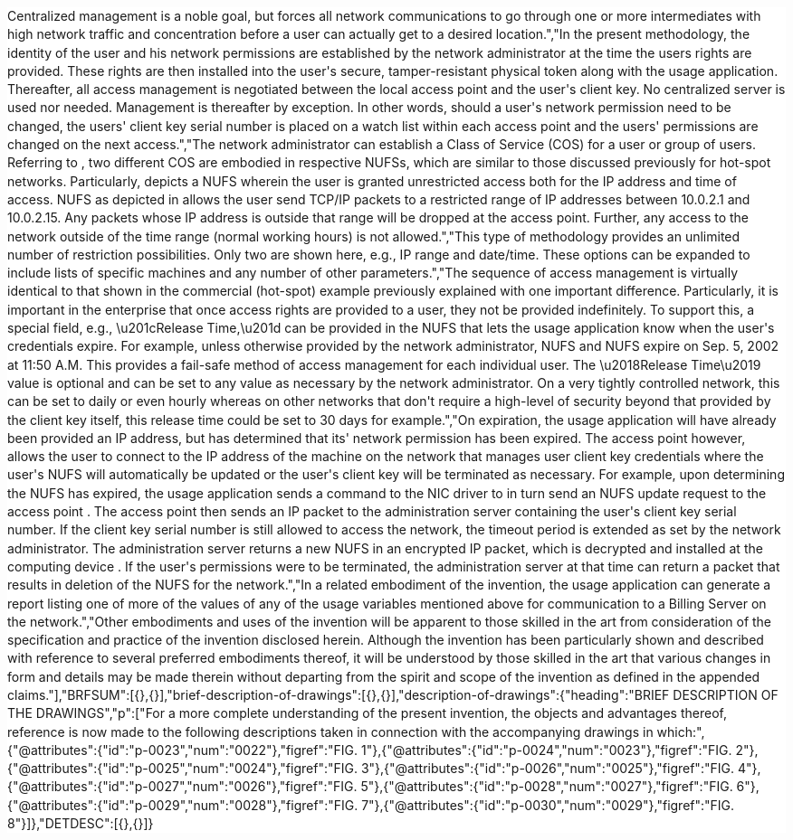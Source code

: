Centralized management is a noble goal, but forces all network communications to go through one or more intermediates with high network traffic and concentration before a user can actually get to a desired location.","In the present methodology, the identity of the user and his network permissions are established by the network administrator at the time the users rights are provided. These rights are then installed into the user's secure, tamper-resistant physical token along with the usage application. Thereafter, all access management is negotiated between the local access point and the user's client key. No centralized server is used nor needed. Management is thereafter by exception. In other words, should a user's network permission need to be changed, the users' client key serial number is placed on a watch list within each access point and the users' permissions are changed on the next access.","The network administrator can establish a Class of Service (COS) for a user or group of users. Referring to , two different COS are embodied in respective NUFSs, which are similar to those discussed previously for hot-spot networks. Particularly,  depicts a NUFS  wherein the user is granted unrestricted access both for the IP address and time of access. NUFS  as depicted in  allows the user send TCP\/IP packets to a restricted range of IP addresses between 10.0.2.1 and 10.0.2.15. Any packets whose IP address is outside that range will be dropped at the access point. Further, any access to the network outside of the time range (normal working hours) is not allowed.","This type of methodology provides an unlimited number of restriction possibilities. Only two are shown here, e.g., IP range and date\/time. These options can be expanded to include lists of specific machines and any number of other parameters.","The sequence of access management is virtually identical to that shown in the commercial (hot-spot) example previously explained with one important difference. Particularly, it is important in the enterprise that once access rights are provided to a user, they not be provided indefinitely. To support this, a special field, e.g., \u201cRelease Time,\u201d can be provided in the NUFS that lets the usage application know when the user's credentials expire. For example, unless otherwise provided by the network administrator, NUFS  and NUFS  expire on Sep. 5, 2002 at 11:50 A.M. This provides a fail-safe method of access management for each individual user. The \u2018Release Time\u2019 value is optional and can be set to any value as necessary by the network administrator. On a very tightly controlled network, this can be set to daily or even hourly whereas on other networks that don't require a high-level of security beyond that provided by the client key  itself, this release time could be set to 30 days for example.","On expiration, the usage application will have already been provided an IP address, but has determined that its' network permission has been expired. The access point however, allows the user to connect to the IP address of the machine on the network that manages user client key  credentials where the user's NUFS will automatically be updated or the user's client key  will be terminated as necessary. For example, upon determining the NUFS has expired, the usage application sends a command to the NIC driver to in turn send an NUFS update request to the access point . The access point  then sends an IP packet to the administration server containing the user's client key  serial number. If the client key  serial number is still allowed to access the network, the timeout period is extended as set by the network administrator. The administration server returns a new NUFS in an encrypted IP packet, which is decrypted and installed at the computing device . If the user's permissions were to be terminated, the administration server at that time can return a packet that results in deletion of the NUFS for the network.","In a related embodiment of the invention, the usage application can generate a report listing one of more of the values of any of the usage variables mentioned above for communication to a Billing Server on the network.","Other embodiments and uses of the invention will be apparent to those skilled in the art from consideration of the specification and practice of the invention disclosed herein. Although the invention has been particularly shown and described with reference to several preferred embodiments thereof, it will be understood by those skilled in the art that various changes in form and details may be made therein without departing from the spirit and scope of the invention as defined in the appended claims."],"BRFSUM":[{},{}],"brief-description-of-drawings":[{},{}],"description-of-drawings":{"heading":"BRIEF DESCRIPTION OF THE DRAWINGS","p":["For a more complete understanding of the present invention, the objects and advantages thereof, reference is now made to the following descriptions taken in connection with the accompanying drawings in which:",{"@attributes":{"id":"p-0023","num":"0022"},"figref":"FIG. 1"},{"@attributes":{"id":"p-0024","num":"0023"},"figref":"FIG. 2"},{"@attributes":{"id":"p-0025","num":"0024"},"figref":"FIG. 3"},{"@attributes":{"id":"p-0026","num":"0025"},"figref":"FIG. 4"},{"@attributes":{"id":"p-0027","num":"0026"},"figref":"FIG. 5"},{"@attributes":{"id":"p-0028","num":"0027"},"figref":"FIG. 6"},{"@attributes":{"id":"p-0029","num":"0028"},"figref":"FIG. 7"},{"@attributes":{"id":"p-0030","num":"0029"},"figref":"FIG. 8"}]},"DETDESC":[{},{}]}

